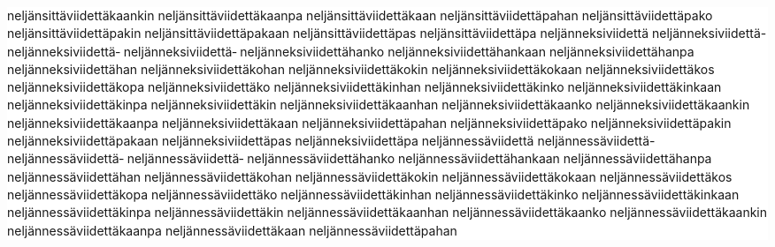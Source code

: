 neljänsittäviidettäkaankin
neljänsittäviidettäkaanpa
neljänsittäviidettäkaan
neljänsittäviidettäpahan
neljänsittäviidettäpako
neljänsittäviidettäpakin
neljänsittäviidettäpakaan
neljänsittäviidettäpas
neljänsittäviidettäpa
neljänneksiviidettä
neljänneksiviidettä-
neljänneksiviidettä‐
neljänneksiviidettä‑
neljänneksiviidettähanko
neljänneksiviidettähankaan
neljänneksiviidettähanpa
neljänneksiviidettähan
neljänneksiviidettäkohan
neljänneksiviidettäkokin
neljänneksiviidettäkokaan
neljänneksiviidettäkos
neljänneksiviidettäkopa
neljänneksiviidettäko
neljänneksiviidettäkinhan
neljänneksiviidettäkinko
neljänneksiviidettäkinkaan
neljänneksiviidettäkinpa
neljänneksiviidettäkin
neljänneksiviidettäkaanhan
neljänneksiviidettäkaanko
neljänneksiviidettäkaankin
neljänneksiviidettäkaanpa
neljänneksiviidettäkaan
neljänneksiviidettäpahan
neljänneksiviidettäpako
neljänneksiviidettäpakin
neljänneksiviidettäpakaan
neljänneksiviidettäpas
neljänneksiviidettäpa
neljännessäviidettä
neljännessäviidettä-
neljännessäviidettä‐
neljännessäviidettä‑
neljännessäviidettähanko
neljännessäviidettähankaan
neljännessäviidettähanpa
neljännessäviidettähan
neljännessäviidettäkohan
neljännessäviidettäkokin
neljännessäviidettäkokaan
neljännessäviidettäkos
neljännessäviidettäkopa
neljännessäviidettäko
neljännessäviidettäkinhan
neljännessäviidettäkinko
neljännessäviidettäkinkaan
neljännessäviidettäkinpa
neljännessäviidettäkin
neljännessäviidettäkaanhan
neljännessäviidettäkaanko
neljännessäviidettäkaankin
neljännessäviidettäkaanpa
neljännessäviidettäkaan
neljännessäviidettäpahan